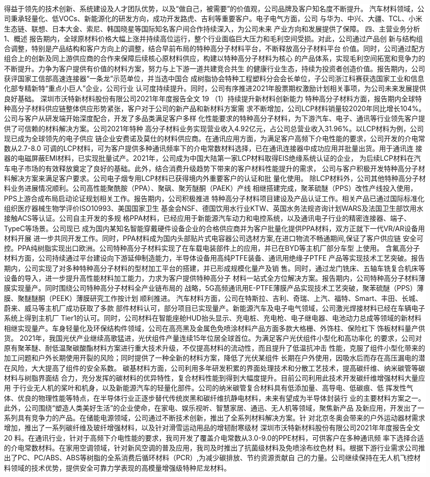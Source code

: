 得益于领先的技术创新、系统建设及人才团队优势，以及“做自己，被需要”的价值观，公司品牌及客户知名度不断提升。
汽车材料领域，公司秉承轻量化、低VOCs、新能源化的研发方向，成功开发路虎、吉利等重要客户。电子电气方面，公司
与华为、中兴、大疆、TCL、小米生态链、联想、日本大金、索尼、韩国晓星等国际知名客户间合作持续深入，为公司未来
产业方向和发展提供了保障。
四、主营业务分析
1、概述
报告期内，全球原材料价格大幅上涨并持续高位运行，整个行业面临巨大压力和毛利空间受损。对此，公司通过产品创
新与结构组合调整，特别是产品结构和客户方向上的调整，结合早前布局的特种高分子材料平台，不断释放高分子材料平台
价值。同时，公司通过配方组合上的创新及同上游供应商的合作来保障后续核心原材料供应，构建以特种高分子材料为核心
的产品体系，实现毛利空间拓宽和竞争力的不断提升。力争为客户提供有价值的材料方案，努力与上下游一道共建竞合共生
的健康行业生态，持续为投资者创造价值。报告期内，公司获评国家工信部高速连接器“一条龙”示范单位，并当选中国合
成树脂协会特种工程塑料分会会长单位，子公司浙江科赛获选国家工业和信息化部专精新特“重点小巨人”企业，公司行业
认可度持续提升。同时，公司有序推进2021年股票期权激励计划相关事项，为公司未来发展提供良好基础。
深圳市沃特新材料股份有限公司2021年年度报告全文
19
（1）持续提升新材料创新能力
特种高分子材料方面，报告期内全球特种高分子材料供应链整体供应形势紧张，客户对于公司的新产品和新材料方案需
求不断增加，公司LCP材料销量较2020年同比增长104%。公司与客户从研发端开始深度配合，开发了多品类满足客户多样
化性能要求的特种高分子材料，为下游汽车、电子、通讯等行业领先客户提供了可信赖的材料解决方案。公司2021年特种
高分子材料业务实现营业收入4.92亿元，占公司总营业收入31.96%。以LCP材料为例，公司现已成为全球领先的电子供应
链企业安费诺及莫仕的材料供应商。在通讯应用方面，为满足客户高频下介电性能的要求，公司开发的介电常数从2.7-8.0
可调的LCP材料，可为客户提供多种通讯频率下的介电常数材料选择，已在通讯连接器中成功应用并批量出货。用于通讯连
接器的电磁屏蔽EMI材料，已实现批量试产。2021年，公司成为中国大陆第一家LCP材料取得EIS绝缘系统认证的企业，
为后续LCP材料在汽车电子市场的有效释放奠定了良好的基础。此外，结合消费升级趋势下带来的客户材料性能提升的需求，
公司与客户积极开发特种高分子材料解决方案来满足客户要求。公司电子烟专用LCP材料已获得境内外重要客户的认证和批
量化使用。
除LCP材料外，公司其他特种高分子材料业务进展情况顺利。公司高性能聚酰胺（PPA）、聚砜、聚芳醚酮（PAEK）产线
相继搭建完成，聚苯硫醚（PPS）改性产线投入使用，PPS上游合成布局启动论证规划相关工作。报告期内，公司积极推进
特种高分子材料项目建设及产品认证工作。相关产品已通过国际标准化组织医疗器械生物学评价ISO10993、美国国家卫生
基金会NSF、德国饮用水行业KTW、英国水务法规咨询计划WARS及法国卫生部饮用水接触ACS等认证。公司自主开发的多规
格PPA材料，已经应用于新能源汽车动力和电控系统，以及通讯电子行业的精密连接器、端子、TypeC等场景。公司现已
成为国内某知名智能穿戴硬件设备企业的合格供应商并为客户批量化提供PPA材料，双方正就下一代VR/AR设备用材料开展
进一步共同开发工作。同时，PPA材料成为国内头部贴片式电容器公司选材方案,在进口物流不畅通期间,保证了客户供应链
安全可控。PPA纯树脂实现出口欧洲。公司特种高分子材料实现了在车载电装部件上的应用，并已在BYD等主机厂部分车型
上使用。
含氟高分子材料方面，公司持续通过平台建设向下游延伸制造能力，半导体设备用高纯PTFE装备、通讯用绝缘子PTFE
产品等实现技术工艺突破。报告期内，公司实现了对多种特种高分子材料的型材加工平台的搭建，并已形成规模化量产及销
售。同时，通过龙门铣床、五轴车铣复合机床等设备的导入，进一步提升高性能材料加工能力，力求为客户提供特种高分子
材料一站式全方位解决方案。报告期内，公司特种高分子材料薄膜实现量产。同时围绕公司特种高分子材料全产业链布局的
战略，5G高频通讯用E-PTFE薄膜产品实现技术工艺突破，聚苯硫醚（PPS）薄膜、聚醚醚酮（PEEK）薄膜研究工作按计划
顺利推进。
汽车材料方面，公司在特斯拉、吉利、奇瑞、上汽、福特、Smart、丰田、长城、蔚来、威马等主机厂成功获取了多款
部件材料认可，部分项目已实现量产。新能源汽车及电子电气领域，公司激光焊接材料已经在车辆电子系统上得到主机厂
Tier1的认可。同时，公司材料在智能座舱HUD抬头显示、充电桩、充电枪、电子继电器、电池动力总成等领域的新材料
相继实现量产。车身轻量化及环保结构件领域，公司在高亮黑及金属色免喷涂材料产品方面多款大格栅、外饰柱、保险杠下
饰板材料量产供货。
2021年，我国光伏产业继续高歌猛进，光伏组件产量连续15年位居全球首位。为满足客户光伏组件小型化和高功率化
的要求，公司对原有聚苯醚、耐低温聚碳酸酯材料方案进行重大技术升级，不仅提高材料的流动性，而且提升了低温抗冲击
性能，克服了组件小型化带来的加工问题和户外长期使用开裂的风险；同时提供了一种全新的材料方案，降低了光伏某组件
长期在户外使用，因吸水后而存在高压漏电的潜在风险，大大提高了组件的安全系数。
碳基材料方面，公司利用多年研发积累的界面处理技术和分散工艺技术，提高碳纤维、纳米碳管等碳材料与树脂界面结
合力，充分发挥的碳材料的优异特性，复合材料性能到得到大幅度提升。目前公司利用此技术开发碳纤维增强材料大量应用
于行业无人机的桨叶和机身，以及新能源汽车的轻量化部件。公司的纳米碳管复合材料具有低添加量、高导电、低碳痕、低
挥发性气体、优良的物理性能等特点，在半导体行业正逐步替代传统炭黑和碳纤维抗静电材料，未来有望成为半导体封装行
业的主要材料方案之一。
此外，公司围绕“塑造人类美好生活”的企业使命，在家电、娱乐视听、智慧家居、通迅、无人机等领域，聚焦新产品
及新应用，开发出了一系列具有竞争力的产品。在储能电源领域，公司通过不断技术创新，推出了全系列材料解决方案。针
对北京冬奥会带来的户外运动器材需求增加，推出了一系列碳纤维及玻纤增强材料，以及针对滑雪运动用品的增韧耐寒级材
深圳市沃特新材料股份有限公司2021年年度报告全文
20
料。在通讯行业，针对于高频下介电性能的要求，我司开发了覆盖介电常数从3.0-9.0的PPE材料，可供客户在多种通讯频
率下选择合适的介电常数材料。在家用空调领域，针对新风空调的普及应用，我司及时推出了抗菌级材料及免喷涂布纹色材
料。根据下游行业需求公司推出了PC、PC/ABS、ABS等树脂的全系消费后循环材料（PCR）,为减少碳排放、节约资源贡献自
己的力量。公司继续保持在无人机飞控材料领域的技术优势，提供安全可靠力学表现的高模量增强级特种尼龙材料。